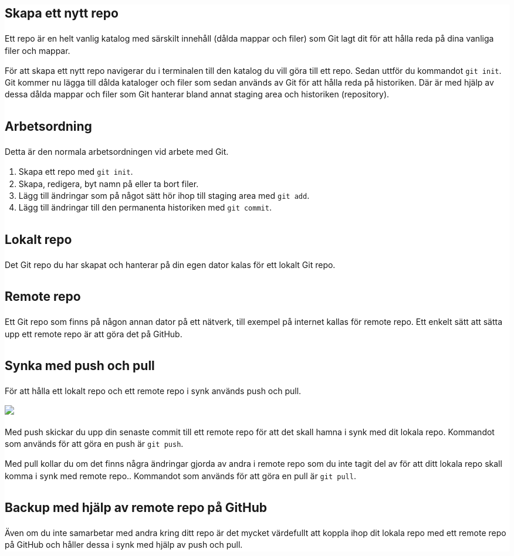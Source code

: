 ## Skapa ett nytt repo

Ett repo är en helt vanlig katalog med särskilt innehåll (dålda mappar
och filer) som Git lagt dit för att hålla reda på dina vanliga filer och mappar.

För att skapa ett nytt repo navigerar du i terminalen till den katalog du vill
göra till ett repo. Sedan uttför du kommandot `git init`. Git kommer nu lägga
till dålda kataloger och filer som sedan används av Git för att hålla reda på
historiken. Där är med hjälp av dessa dålda mappar och filer som Git hanterar
bland annat staging area och historiken (repository).

## Arbetsordning

Detta är den normala arbetsordningen vid arbete med Git.

1. Skapa ett repo med `git init`.
2. Skapa, redigera, byt namn på eller ta bort filer.
3. Lägg till ändringar som på något sätt hör ihop till staging area med `git
   add`.
4. Lägg till ändringar till den permanenta historiken med `git commit`.

## Lokalt repo

Det Git repo du har skapat och hanterar på din egen dator kalas för ett lokalt
Git repo.

## Remote repo

Ett Git repo som finns på någon annan dator på ett nätverk, till exempel på
internet kallas för remote repo. Ett enkelt sätt att sätta upp ett remote repo
är att göra det på GitHub.

## Synka med push och pull

För att hålla ett lokalt repo och ett remote repo i synk används push och pull. 

<img src="/images/git/local-repo-network-gihub-remote.png" style="width:555px"/>

Med push skickar du upp din senaste commit till ett remote repo för att det
skall hamna i synk med dit lokala repo. Kommandot som används för att göra en
push är `git push`.

Med pull kollar du om det finns några ändringar gjorda av andra i remote repo
som du inte tagit del av för att ditt lokala repo skall komma i synk med remote
repo.. Kommandot som används för att göra en pull är `git pull`.

## Backup med hjälp av remote repo på GitHub

Även om du inte samarbetar med andra kring ditt repo är det mycket värdefullt
att koppla ihop dit lokala repo med ett remote repo på GitHub och håller dessa i
synk med hjälp av push och pull. 

